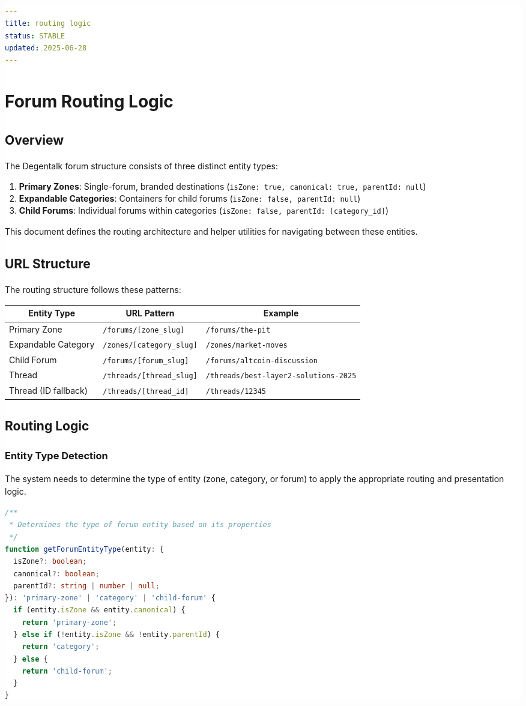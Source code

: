 ```yaml
---
title: routing logic
status: STABLE
updated: 2025-06-28
---
```


# Forum Routing Logic

## Overview
The Degentalk forum structure consists of three distinct entity types:
1. **Primary Zones**: Single-forum, branded destinations (`isZone: true, canonical: true, parentId: null`)
2. **Expandable Categories**: Containers for child forums (`isZone: false, parentId: null`)
3. **Child Forums**: Individual forums within categories (`isZone: false, parentId: [category_id]`)

This document defines the routing architecture and helper utilities for navigating between these entities.

## URL Structure

The routing structure follows these patterns:

| Entity Type | URL Pattern | Example |
|-------------|------------|---------|
| Primary Zone | `/forums/[zone_slug]` | `/forums/the-pit` |
| Expandable Category | `/zones/[category_slug]` | `/zones/market-moves` |
| Child Forum | `/forums/[forum_slug]` | `/forums/altcoin-discussion` |
| Thread | `/threads/[thread_slug]` | `/threads/best-layer2-solutions-2025` |
| Thread (ID fallback) | `/threads/[thread_id]` | `/threads/12345` |

## Routing Logic

### Entity Type Detection
The system needs to determine the type of entity (zone, category, or forum) to apply the appropriate routing and presentation logic.

```typescript
/**
 * Determines the type of forum entity based on its properties
 */
function getForumEntityType(entity: {
  isZone?: boolean;
  canonical?: boolean;
  parentId?: string | number | null;
}): 'primary-zone' | 'category' | 'child-forum' {
  if (entity.isZone && entity.canonical) {
    return 'primary-zone';
  } else if (!entity.isZone && !entity.parentId) {
    return 'category';
  } else {
    return 'child-forum';
  }
}
```
